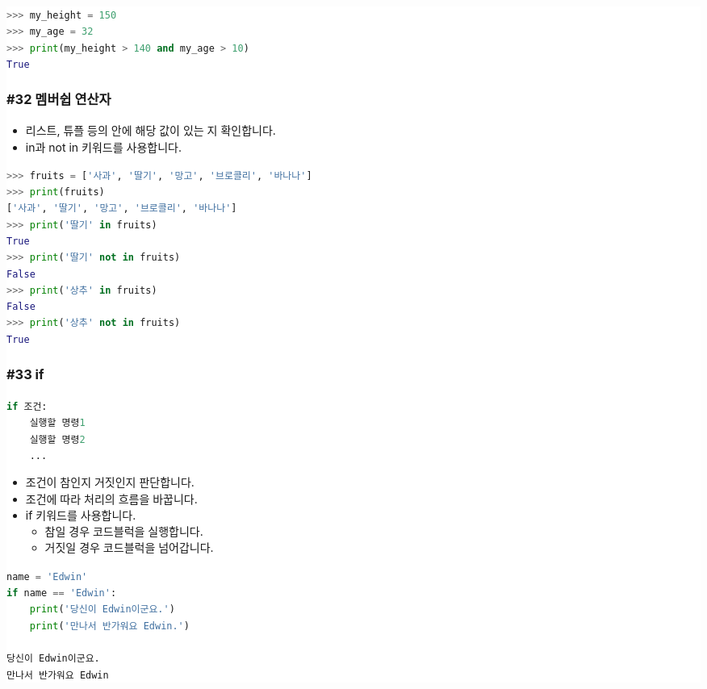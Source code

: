 ```python
>>> my_height = 150
>>> my_age = 32
>>> print(my_height > 140 and my_age > 10)
True

```

### #32 멤버쉽 연산자

- 리스트, 튜플 등의 안에 해당 값이 있는 지 확인합니다.
- in과 not in 키워드를 사용합니다.

```python
>>> fruits = ['사과', '딸기', '망고', '브로콜리', '바나나']
>>> print(fruits)
['사과', '딸기', '망고', '브로콜리', '바나나']
>>> print('딸기' in fruits)
True
>>> print('딸기' not in fruits)
False
>>> print('상추' in fruits)
False
>>> print('상추' not in fruits)
True

```

### #33 if

```python
if 조건:
    실행할 명령1
    실행할 명령2
    ...

```

- 조건이 참인지 거짓인지 판단합니다.
- 조건에 따라 처리의 흐름을 바꿉니다.
- if 키워드를 사용합니다.
  - 참일 경우 코드블럭을 실행합니다.
  - 거짓일 경우 코드블럭을 넘어갑니다.

```python
name = 'Edwin'
if name == 'Edwin':
    print('당신이 Edwin이군요.')
    print('만나서 반가워요 Edwin.')

당신이 Edwin이군요.
만나서 반가워요 Edwin

```
